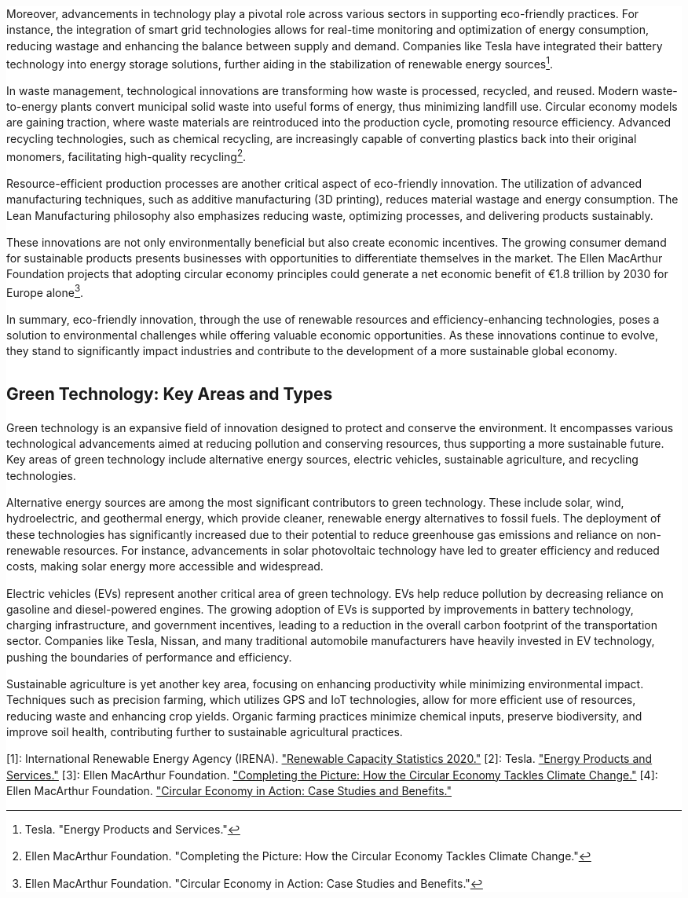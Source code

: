 Moreover, advancements in technology play a pivotal role across various sectors in supporting eco-friendly practices. For instance, the integration of smart grid technologies allows for real-time monitoring and optimization of energy consumption, reducing wastage and enhancing the balance between supply and demand. Companies like Tesla have integrated their battery technology into energy storage solutions, further aiding in the stabilization of renewable energy sources[^2^].

In waste management, technological innovations are transforming how waste is processed, recycled, and reused. Modern waste-to-energy plants convert municipal solid waste into useful forms of energy, thus minimizing landfill use. Circular economy models are gaining traction, where waste materials are reintroduced into the production cycle, promoting resource efficiency. Advanced recycling technologies, such as chemical recycling, are increasingly capable of converting plastics back into their original monomers, facilitating high-quality recycling[^3^].

Resource-efficient production processes are another critical aspect of eco-friendly innovation. The utilization of advanced manufacturing techniques, such as additive manufacturing (3D printing), reduces material wastage and energy consumption. The Lean Manufacturing philosophy also emphasizes reducing waste, optimizing processes, and delivering products sustainably.

These innovations are not only environmentally beneficial but also create economic incentives. The growing consumer demand for sustainable products presents businesses with opportunities to differentiate themselves in the market. The Ellen MacArthur Foundation projects that adopting circular economy principles could generate a net economic benefit of €1.8 trillion by 2030 for Europe alone[^4^].

In summary, eco-friendly innovation, through the use of renewable resources and efficiency-enhancing technologies, poses a solution to environmental challenges while offering valuable economic opportunities. As these innovations continue to evolve, they stand to significantly impact industries and contribute to the development of a more sustainable global economy.

[^1^]: International Renewable Energy Agency (IRENA). "Renewable Capacity Statistics 2020."
[^2^]: Tesla. "Energy Products and Services."
[^3^]: Ellen MacArthur Foundation. "Completing the Picture: How the Circular Economy Tackles Climate Change."
[^4^]: Ellen MacArthur Foundation. "Circular Economy in Action: Case Studies and Benefits."

## Green Technology: Key Areas and Types

Green technology is an expansive field of innovation designed to protect and conserve the environment. It encompasses various technological advancements aimed at reducing pollution and conserving resources, thus supporting a more sustainable future. Key areas of green technology include alternative energy sources, electric vehicles, sustainable agriculture, and recycling technologies.

Alternative energy sources are among the most significant contributors to green technology. These include solar, wind, hydroelectric, and geothermal energy, which provide cleaner, renewable energy alternatives to fossil fuels. The deployment of these technologies has significantly increased due to their potential to reduce greenhouse gas emissions and reliance on non-renewable resources. For instance, advancements in solar photovoltaic technology have led to greater efficiency and reduced costs, making solar energy more accessible and widespread.

Electric vehicles (EVs) represent another critical area of green technology. EVs help reduce pollution by decreasing reliance on gasoline and diesel-powered engines. The growing adoption of EVs is supported by improvements in battery technology, charging infrastructure, and government incentives, leading to a reduction in the overall carbon footprint of the transportation sector. Companies like Tesla, Nissan, and many traditional automobile manufacturers have heavily invested in EV technology, pushing the boundaries of performance and efficiency.

Sustainable agriculture is yet another key area, focusing on enhancing productivity while minimizing environmental impact. Techniques such as precision farming, which utilizes GPS and IoT technologies, allow for more efficient use of resources, reducing waste and enhancing crop yields. Organic farming practices minimize chemical inputs, preserve biodiversity, and improve soil health, contributing further to sustainable agricultural practices.


[1]: International Renewable Energy Agency (IRENA). ["Renewable Capacity Statistics 2020."](https://www.irena.org/publications/2020/Mar/Renewable-Capacity-Statistics-2020)
[2]: Tesla. ["Energy Products and Services."](https://www.tesla.com/energy)
[3]: Ellen MacArthur Foundation. ["Completing the Picture: How the Circular Economy Tackles Climate Change."](https://ellenmacarthurfoundation.org/completing-the-picture)
[4]: Ellen MacArthur Foundation. ["Circular Economy in Action: Case Studies and Benefits."](https://www.amcor.com/it-IT/media/news/amcor-ellen-macarthurfoundation-progress-report-2024)